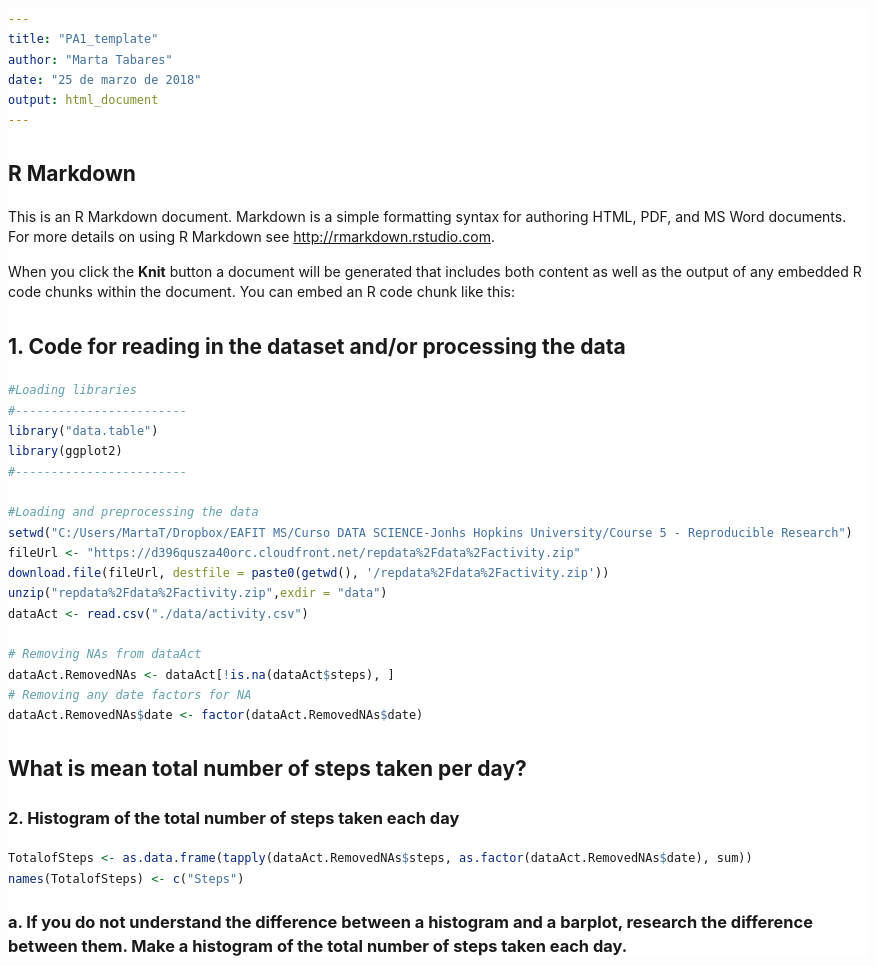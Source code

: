```yaml
---
title: "PA1_template"
author: "Marta Tabares"
date: "25 de marzo de 2018"
output: html_document
---
```




## R Markdown

This is an R Markdown document. Markdown is a simple formatting syntax for authoring HTML, PDF, and MS Word documents. For more details on using R Markdown see <http://rmarkdown.rstudio.com>.

When you click the **Knit** button a document will be generated that includes both content as well as the output of any embedded R code chunks within the document. You can embed an R code chunk like this:


## 1. Code for reading in the dataset and/or processing the data


```r
#Loading libraries
#------------------------
library("data.table")
library(ggplot2)
#------------------------
  
#Loading and preprocessing the data
setwd("C:/Users/MartaT/Dropbox/EAFIT MS/Curso DATA SCIENCE-Jonhs Hopkins University/Course 5 - Reproducible Research")
fileUrl <- "https://d396qusza40orc.cloudfront.net/repdata%2Fdata%2Factivity.zip"
download.file(fileUrl, destfile = paste0(getwd(), '/repdata%2Fdata%2Factivity.zip'))
unzip("repdata%2Fdata%2Factivity.zip",exdir = "data")
dataAct <- read.csv("./data/activity.csv")

# Removing NAs from dataAct
dataAct.RemovedNAs <- dataAct[!is.na(dataAct$steps), ]
# Removing any date factors for NA
dataAct.RemovedNAs$date <- factor(dataAct.RemovedNAs$date)
```

## What is mean total number of steps taken per day?

### 2. Histogram of the total number of steps taken each day

```r
TotalofSteps <- as.data.frame(tapply(dataAct.RemovedNAs$steps, as.factor(dataAct.RemovedNAs$date), sum))
names(TotalofSteps) <- c("Steps")
```
### a. If you do not understand the difference between a histogram and a barplot, research the difference between them. Make a histogram of the total number of steps taken each day.
